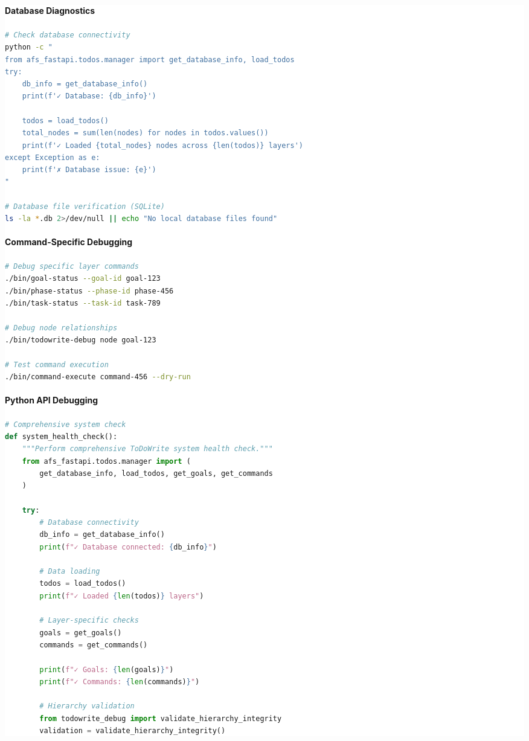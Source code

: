#### Database Diagnostics

```bash
# Check database connectivity
python -c "
from afs_fastapi.todos.manager import get_database_info, load_todos
try:
    db_info = get_database_info()
    print(f'✓ Database: {db_info}')

    todos = load_todos()
    total_nodes = sum(len(nodes) for nodes in todos.values())
    print(f'✓ Loaded {total_nodes} nodes across {len(todos)} layers')
except Exception as e:
    print(f'✗ Database issue: {e}')
"

# Database file verification (SQLite)
ls -la *.db 2>/dev/null || echo "No local database files found"
```

#### Command-Specific Debugging

```bash
# Debug specific layer commands
./bin/goal-status --goal-id goal-123
./bin/phase-status --phase-id phase-456
./bin/task-status --task-id task-789

# Debug node relationships
./bin/todowrite-debug node goal-123

# Test command execution
./bin/command-execute command-456 --dry-run
```

#### Python API Debugging

```python
# Comprehensive system check
def system_health_check():
    """Perform comprehensive ToDoWrite system health check."""
    from afs_fastapi.todos.manager import (
        get_database_info, load_todos, get_goals, get_commands
    )

    try:
        # Database connectivity
        db_info = get_database_info()
        print(f"✓ Database connected: {db_info}")

        # Data loading
        todos = load_todos()
        print(f"✓ Loaded {len(todos)} layers")

        # Layer-specific checks
        goals = get_goals()
        commands = get_commands()

        print(f"✓ Goals: {len(goals)}")
        print(f"✓ Commands: {len(commands)}")

        # Hierarchy validation
        from todowrite_debug import validate_hierarchy_integrity
        validation = validate_hierarchy_integrity()

```